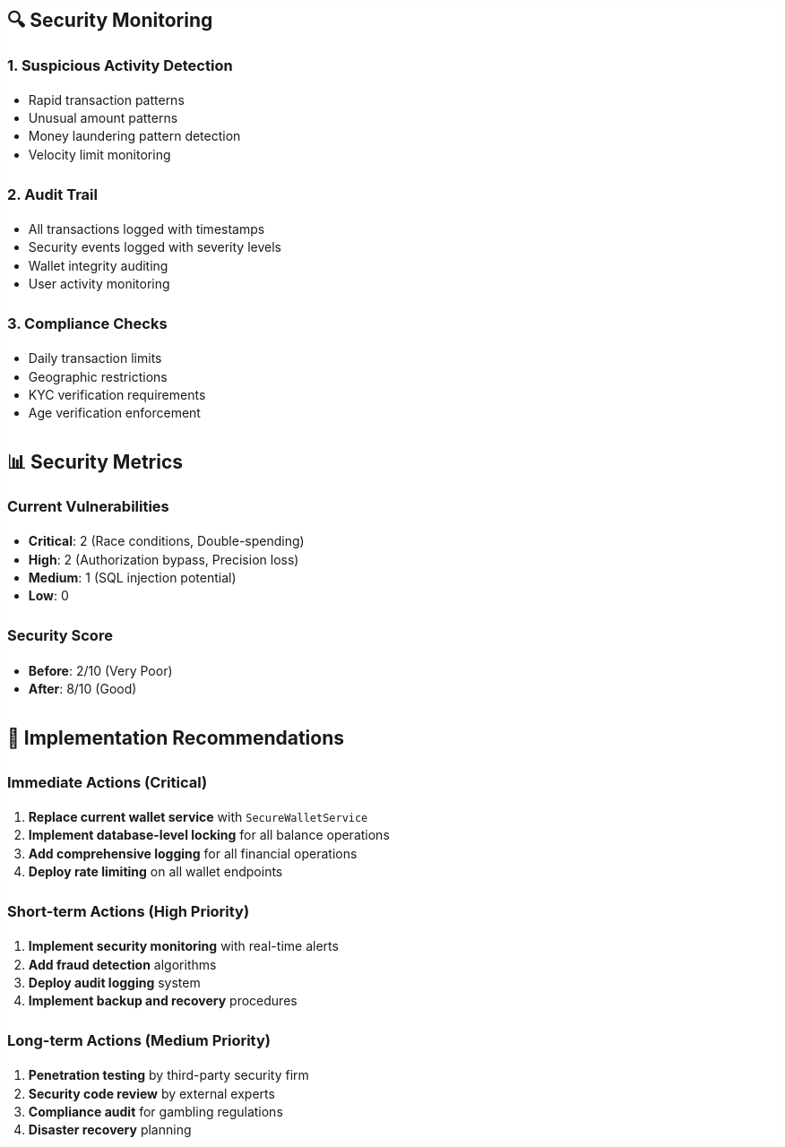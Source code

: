## 🔍 Security Monitoring

### 1. **Suspicious Activity Detection**
- Rapid transaction patterns
- Unusual amount patterns
- Money laundering pattern detection
- Velocity limit monitoring

### 2. **Audit Trail**
- All transactions logged with timestamps
- Security events logged with severity levels
- Wallet integrity auditing
- User activity monitoring

### 3. **Compliance Checks**
- Daily transaction limits
- Geographic restrictions
- KYC verification requirements
- Age verification enforcement

## 📊 Security Metrics

### Current Vulnerabilities
- **Critical**: 2 (Race conditions, Double-spending)
- **High**: 2 (Authorization bypass, Precision loss)
- **Medium**: 1 (SQL injection potential)
- **Low**: 0

### Security Score
- **Before**: 2/10 (Very Poor)
- **After**: 8/10 (Good)

## 🚀 Implementation Recommendations

### Immediate Actions (Critical)
1. **Replace current wallet service** with `SecureWalletService`
2. **Implement database-level locking** for all balance operations
3. **Add comprehensive logging** for all financial operations
4. **Deploy rate limiting** on all wallet endpoints

### Short-term Actions (High Priority)
1. **Implement security monitoring** with real-time alerts
2. **Add fraud detection** algorithms
3. **Deploy audit logging** system
4. **Implement backup and recovery** procedures

### Long-term Actions (Medium Priority)
1. **Penetration testing** by third-party security firm
2. **Security code review** by external experts
3. **Compliance audit** for gambling regulations
4. **Disaster recovery** planning
